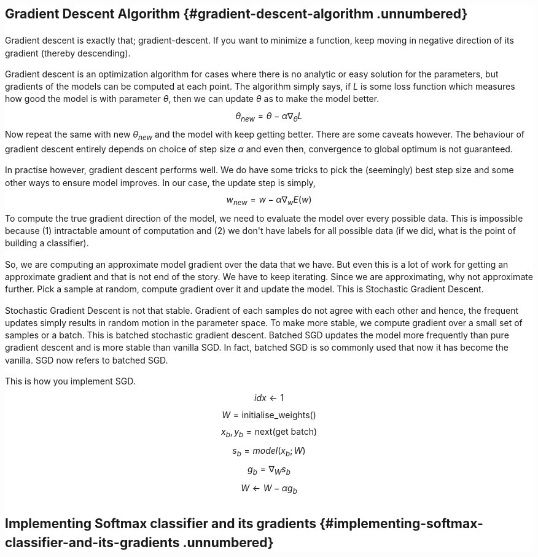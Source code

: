## Gradient Descent Algorithm {#gradient-descent-algorithm .unnumbered}

Gradient descent is exactly that; gradient-descent. If you want to
minimize a function, keep moving in negative direction of its gradient
(thereby descending).

Gradient descent is an optimization algorithm for cases where there is
no analytic or easy solution for the parameters, but gradients of the
models can be computed at each point. The algorithm simply says, if $L$
is some loss function which measures how good the model is with
parameter $\theta$, then we can update $\theta$ as to make the model
better. $$\theta_{new} = \theta - \alpha \nabla_\theta L$$ Now repeat
the same with new $\theta_{new}$ and the model with keep getting better.
There are some caveats however. The behaviour of gradient descent
entirely depends on choice of step size $\alpha$ and even then,
convergence to global optimum is not guaranteed.

In practise however, gradient descent performs well. We do have some
tricks to pick the (seemingly) best step size and some other ways to
ensure model improves. In our case, the update step is simply,
$$w_{new} = w - \alpha \nabla_{w}E(w)$$ To compute the true gradient
direction of the model, we need to evaluate the model over every
possible data. This is impossible because (1) intractable amount of
computation and (2) we don't have labels for all possible data (if we
did, what is the point of building a classifier).

So, we are computing an approximate model gradient over the data that we
have. But even this is a lot of work for getting an approximate gradient
and that is not end of the story. We have to keep iterating. Since we
are approximating, why not approximate further. Pick a sample at random,
compute gradient over it and update the model. This is Stochastic
Gradient Descent.

Stochastic Gradient Descent is not that stable. Gradient of each samples
do not agree with each other and hence, the frequent updates simply
results in random motion in the parameter space. To make more stable, we
compute gradient over a small set of samples or a batch. This is batched
stochastic gradient descent. Batched SGD updates the model more
frequently than pure gradient descent and is more stable than vanilla
SGD. In fact, batched SGD is so commonly used that now it has become the
vanilla. SGD now refers to batched SGD.

This is how you implement SGD.
$$ idx \gets 1 $$
$$ W = \text{initialise_weights()} $$
$$ x_b,y_b = \text{next(get batch)} $$
$$ s_b  = model(x_b;W) $$
$$ g_b  = \nabla_W s_b $$
$$ W  \gets W - \alpha g_b $$

## Implementing Softmax classifier and its gradients {#implementing-softmax-classifier-and-its-gradients .unnumbered}
